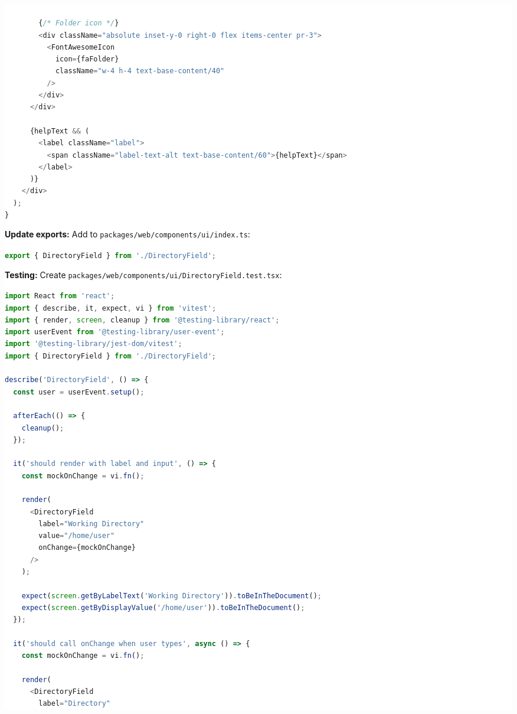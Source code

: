 ```typescript
        
        {/* Folder icon */}
        <div className="absolute inset-y-0 right-0 flex items-center pr-3">
          <FontAwesomeIcon 
            icon={faFolder} 
            className="w-4 h-4 text-base-content/40" 
          />
        </div>
      </div>
      
      {helpText && (
        <label className="label">
          <span className="label-text-alt text-base-content/60">{helpText}</span>
        </label>
      )}
    </div>
  );
}
```

**Update exports:**
Add to `packages/web/components/ui/index.ts`:
```typescript
export { DirectoryField } from './DirectoryField';
```

**Testing:**
Create `packages/web/components/ui/DirectoryField.test.tsx`:
```typescript
import React from 'react';
import { describe, it, expect, vi } from 'vitest';
import { render, screen, cleanup } from '@testing-library/react';
import userEvent from '@testing-library/user-event';
import '@testing-library/jest-dom/vitest';
import { DirectoryField } from './DirectoryField';

describe('DirectoryField', () => {
  const user = userEvent.setup();

  afterEach(() => {
    cleanup();
  });

  it('should render with label and input', () => {
    const mockOnChange = vi.fn();
    
    render(
      <DirectoryField
        label="Working Directory"
        value="/home/user"
        onChange={mockOnChange}
      />
    );

    expect(screen.getByLabelText('Working Directory')).toBeInTheDocument();
    expect(screen.getByDisplayValue('/home/user')).toBeInTheDocument();
  });

  it('should call onChange when user types', async () => {
    const mockOnChange = vi.fn();
    
    render(
      <DirectoryField
        label="Directory"
```